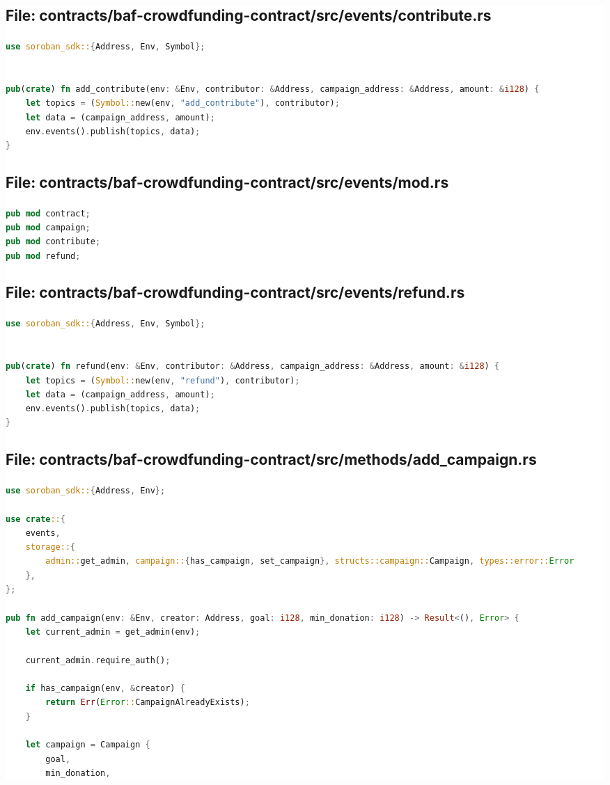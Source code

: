 ## File: contracts/baf-crowdfunding-contract/src/events/contribute.rs
````rust
use soroban_sdk::{Address, Env, Symbol};


pub(crate) fn add_contribute(env: &Env, contributor: &Address, campaign_address: &Address, amount: &i128) {
    let topics = (Symbol::new(env, "add_contribute"), contributor);
    let data = (campaign_address, amount);
    env.events().publish(topics, data);
}
````

## File: contracts/baf-crowdfunding-contract/src/events/mod.rs
````rust
pub mod contract;
pub mod campaign;
pub mod contribute;
pub mod refund;
````

## File: contracts/baf-crowdfunding-contract/src/events/refund.rs
````rust
use soroban_sdk::{Address, Env, Symbol};


pub(crate) fn refund(env: &Env, contributor: &Address, campaign_address: &Address, amount: &i128) {
    let topics = (Symbol::new(env, "refund"), contributor);
    let data = (campaign_address, amount);
    env.events().publish(topics, data);
}
````

## File: contracts/baf-crowdfunding-contract/src/methods/add_campaign.rs
````rust
use soroban_sdk::{Address, Env};

use crate::{
    events,
    storage::{
        admin::get_admin, campaign::{has_campaign, set_campaign}, structs::campaign::Campaign, types::error::Error
    },
};

pub fn add_campaign(env: &Env, creator: Address, goal: i128, min_donation: i128) -> Result<(), Error> {
    let current_admin = get_admin(env);

    current_admin.require_auth();

    if has_campaign(env, &creator) {
        return Err(Error::CampaignAlreadyExists);
    }

    let campaign = Campaign {
        goal,
        min_donation,
````